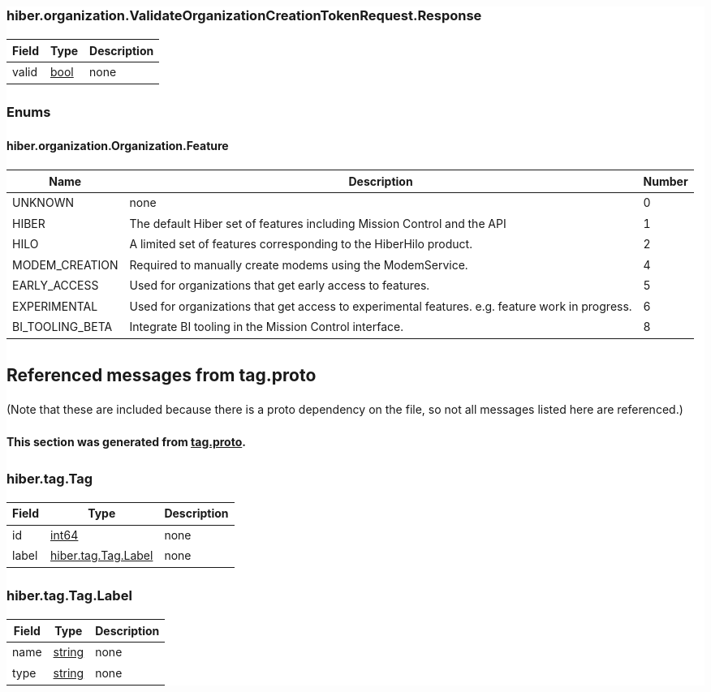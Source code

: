 ### hiber.organization.ValidateOrganizationCreationTokenRequest.Response



| Field | Type | Description |
| ----- | ---- | ----------- |
| valid | [ bool](#bool) | none |


### Enums
#### hiber.organization.Organization.Feature


| Name | Description | Number |
| ---- | ----------- | ------ |
| UNKNOWN | none | 0 |
| HIBER | The default Hiber set of features including Mission Control and the API | 1 |
| HILO | A limited set of features corresponding to the HiberHilo product. | 2 |
| MODEM_CREATION | Required to manually create modems using the ModemService. | 4 |
| EARLY_ACCESS | Used for organizations that get early access to features. | 5 |
| EXPERIMENTAL | Used for organizations that get access to experimental features. e.g. feature work in progress. | 6 |
| BI_TOOLING_BETA | Integrate BI tooling in the Mission Control interface. | 8 |



## Referenced messages from tag.proto
(Note that these are included because there is a proto dependency on the file,
so not all messages listed here are referenced.)

#### This section was generated from [tag.proto](https://github.com/HiberGlobal/api/blob/master/tag.proto).


### hiber.tag.Tag



| Field | Type | Description |
| ----- | ---- | ----------- |
| id | [ int64](#int64) | none |
| label | [ hiber.tag.Tag.Label](#hibertagtaglabel) | none |

### hiber.tag.Tag.Label



| Field | Type | Description |
| ----- | ---- | ----------- |
| name | [ string](#string) | none |
| type | [ string](#string) | none |
